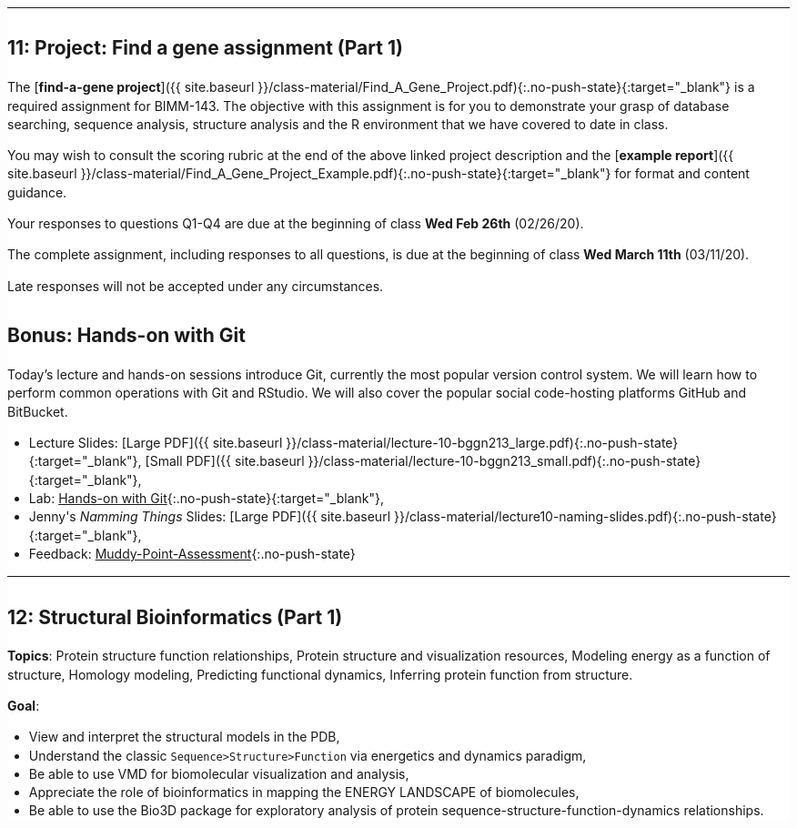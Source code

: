 
------------------------------------------------------------------------

<a name="11"></a>

11: **Project:** Find a gene assignment (Part 1)
------------------------------------------------

The [**find-a-gene project**]({{ site.baseurl }}/class-material/Find_A_Gene_Project.pdf){:.no-push-state}{:target="_blank"} is a required assignment for BIMM-143. The objective with this assignment is for you to demonstrate your grasp of database searching, sequence analysis, structure analysis and the R environment that we have covered to date in class.

You may wish to consult the scoring rubric at the end of the above linked project description and the [**example report**]({{ site.baseurl }}/class-material/Find_A_Gene_Project_Example.pdf){:.no-push-state}{:target="_blank"} for format and content guidance.  
 
Your responses to questions Q1-Q4 are due at the beginning of class **Wed Feb 26th** (02/26/20).   

The complete assignment, including responses to all questions, is due at the beginning of class **Wed March 11th** (03/11/20).  

Late responses will not be accepted under any circumstances.  

## Bonus: Hands-on with Git  
Today’s lecture and hands-on sessions introduce Git, currently the most popular version control system. We will learn how to perform common operations with Git and RStudio. We will also cover the popular social code-hosting platforms GitHub and BitBucket. 


- Lecture Slides: [Large PDF]({{ site.baseurl }}/class-material/lecture-10-bggn213_large.pdf){:.no-push-state}{:target="_blank"}, [Small PDF]({{ site.baseurl }}/class-material/lecture-10-bggn213_small.pdf){:.no-push-state}{:target="_blank"},
- Lab: [Hands-on with Git](http://tinyurl.com/rclass-github){:.no-push-state}{:target="_blank"},
- Jenny's *Namming Things* Slides: [Large PDF]({{ site.baseurl }}/class-material/lecture10-naming-slides.pdf){:.no-push-state}{:target="_blank"},  
- Feedback: [Muddy-Point-Assessment](https://goo.gl/forms/gMxIBT5jLbjXHQPE2){:.no-push-state}


------------------------------------------------------------------------

<a name="12"></a>

12: Structural Bioinformatics (Part 1)
--------------------------------------

**Topics**: Protein structure function relationships, Protein structure and visualization resources, Modeling energy as a function of structure, Homology modeling, Predicting functional dynamics, Inferring protein function from structure.

**Goal**: 
- View and interpret the structural models in the PDB,  
- Understand the classic `Sequence>Structure>Function` via energetics and dynamics paradigm,  
- Be able to use VMD for biomolecular visualization and analysis,  
- Appreciate the role of bioinformatics in mapping the ENERGY LANDSCAPE of biomolecules,
- Be able to use the Bio3D package for exploratory analysis of protein sequence-structure-function-dynamics relationships.  
